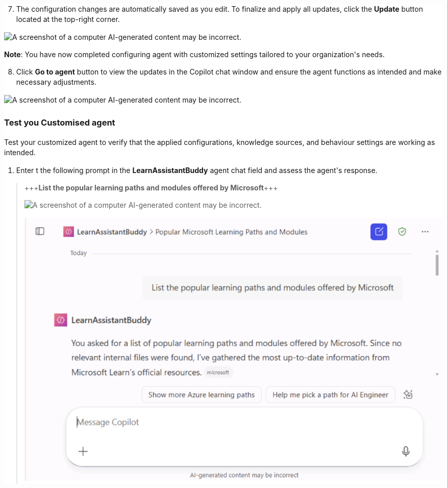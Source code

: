 7.  The configuration changes are automatically saved as you edit. To
    finalize and apply all updates, click the **Update** button located
    at the top-right corner.

![A screenshot of a computer AI-generated content may be
incorrect.](media/image23.png)

**Note**: You have now completed configuring agent with customized
settings tailored to your organization's needs.

8.  Click **Go to agent** button to view the updates in the Copilot chat
    window and ensure the agent functions as intended and make necessary
    adjustments.

![A screenshot of a computer AI-generated content may be
incorrect.](media/image24.png)

### Test you Customised agent 

Test your customized agent to verify that the applied configurations,
knowledge sources, and behaviour settings are working as intended.

1.  Enter t the following prompt in the **LearnAssistantBuddy** agent
    chat field and assess the agent's response. 

> +++**List the popular learning paths and modules offered by
> Microsoft**+++ 
>
> ![A screenshot of a computer AI-generated content may be
> incorrect.](media/image25.png)
>
> ![](media/image26.png)
